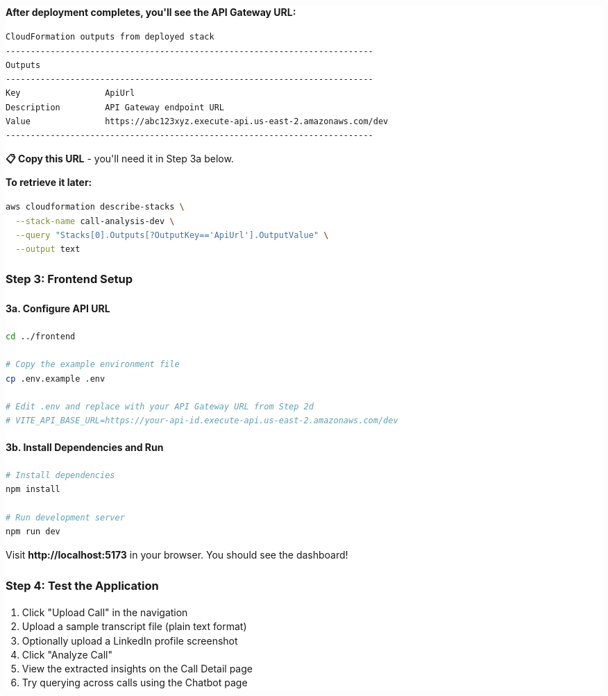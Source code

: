 **After deployment completes, you'll see the API Gateway URL:**

```
CloudFormation outputs from deployed stack
--------------------------------------------------------------------------
Outputs
--------------------------------------------------------------------------
Key                 ApiUrl
Description         API Gateway endpoint URL
Value               https://abc123xyz.execute-api.us-east-2.amazonaws.com/dev
--------------------------------------------------------------------------
```

**📋 Copy this URL** - you'll need it in Step 3a below.

**To retrieve it later:**
```bash
aws cloudformation describe-stacks \
  --stack-name call-analysis-dev \
  --query "Stacks[0].Outputs[?OutputKey=='ApiUrl'].OutputValue" \
  --output text
```

### Step 3: Frontend Setup

#### 3a. Configure API URL

```bash
cd ../frontend

# Copy the example environment file
cp .env.example .env

# Edit .env and replace with your API Gateway URL from Step 2d
# VITE_API_BASE_URL=https://your-api-id.execute-api.us-east-2.amazonaws.com/dev
```

#### 3b. Install Dependencies and Run

```bash
# Install dependencies
npm install

# Run development server
npm run dev
```

Visit **http://localhost:5173** in your browser. You should see the dashboard!

### Step 4: Test the Application

1. Click "Upload Call" in the navigation
2. Upload a sample transcript file (plain text format)
3. Optionally upload a LinkedIn profile screenshot
4. Click "Analyze Call"
5. View the extracted insights on the Call Detail page
6. Try querying across calls using the Chatbot page
